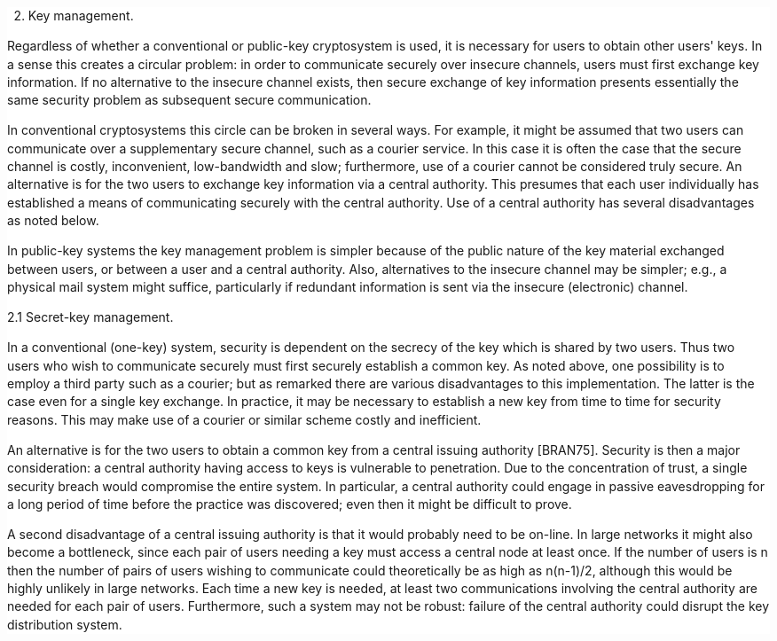 
   2. Key management. 


   Regardless of whether a conventional or public-key cryptosystem
is used, it is necessary for users to obtain other users' keys. In
a sense this creates a circular problem: in order to communicate
securely over insecure channels, users must first exchange key
information. If no alternative to the insecure channel exists, then
secure exchange of key information presents essentially the same
security problem as subsequent secure communication.

   In conventional cryptosystems this circle can be broken in
several ways. For example, it might be assumed that two users can
communicate over a supplementary secure channel, such as a courier
service. In this case it is often the case that the secure channel
is costly, inconvenient, low-bandwidth and slow; furthermore, use
of a courier cannot be considered truly secure. An alternative is
for the two users to exchange key information via a central
authority. This presumes that each user individually has
established a means of communicating securely with the central
authority. Use of a central authority has several disadvantages as
noted below.

   In public-key systems the key management problem is simpler
because of the public nature of the key material exchanged between
users, or between a user and a central authority. Also,
alternatives to the insecure channel may be simpler; e.g., a
physical mail system might suffice, particularly if redundant
information is sent via the insecure (electronic) channel.


   2.1 Secret-key management.


   In a conventional (one-key) system, security is dependent on the
secrecy of the key which is shared by two users. Thus two users who
wish to communicate securely must first securely establish a common
key. As noted above, one possibility is to employ a third party
such as a courier; but as remarked there are various disadvantages
to this implementation. The latter is the case even for a single
key exchange. In practice, it may be necessary to establish a new
key from time to time for security reasons. This may make use of
a courier or similar scheme costly and inefficient.

   An alternative is for the two users to obtain a common key from
a central issuing authority [BRAN75]. Security is then a major
consideration: a central authority having access to keys is
vulnerable to penetration. Due to the concentration of trust, a
single security breach would compromise the entire system. In
particular, a central authority could engage in passive
eavesdropping for a long period of time before the practice was
discovered; even then it might be difficult to prove.

   A second disadvantage of a central issuing authority is that it
would probably need to be on-line. In large networks it might also
become a bottleneck, since each pair of users needing a key must
access a central node at least once. If the number of users is n
then the number of pairs of users wishing to communicate could
theoretically be as high as n(n-1)/2, although this would be highly
unlikely in large networks. Each time a new key is needed, at least
two communications involving the central authority are needed for
each pair of users. Furthermore, such a system may not be robust:
failure of the central authority could disrupt the key distribution
system.
